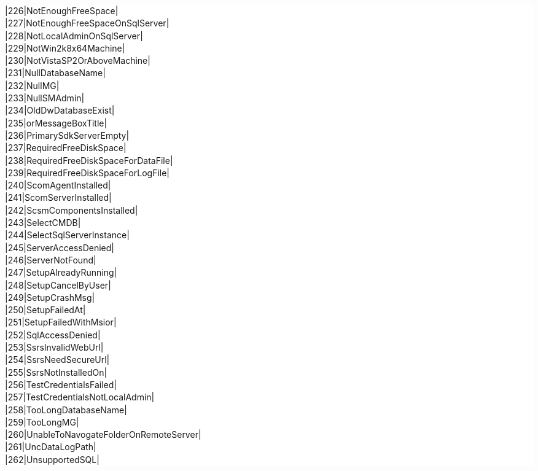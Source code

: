 |226|NotEnoughFreeSpace|  
|227|NotEnoughFreeSpaceOnSqlServer|  
|228|NotLocalAdminOnSqlServer|  
|229|NotWin2k8x64Machine|  
|230|NotVistaSP2OrAboveMachine|  
|231|NullDatabaseName|  
|232|NullMG|  
|233|NullSMAdmin|  
|234|OldDwDatabaseExist|  
|235|orMessageBoxTitle|  
|236|PrimarySdkServerEmpty|  
|237|RequiredFreeDiskSpace|  
|238|RequiredFreeDiskSpaceForDataFile|  
|239|RequiredFreeDiskSpaceForLogFile|  
|240|ScomAgentInstalled|  
|241|ScomServerInstalled|  
|242|ScsmComponentsInstalled|  
|243|SelectCMDB|  
|244|SelectSqlServerInstance|  
|245|ServerAccessDenied|  
|246|ServerNotFound|  
|247|SetupAlreadyRunning|  
|248|SetupCancelByUser|  
|249|SetupCrashMsg|  
|250|SetupFailedAt|  
|251|SetupFailedWithMsior|  
|252|SqlAccessDenied|  
|253|SsrsInvalidWebUrl|  
|254|SsrsNeedSecureUrl|  
|255|SsrsNotInstalledOn|  
|256|TestCredentialsFailed|  
|257|TestCredentialsNotLocalAdmin|  
|258|TooLongDatabaseName|  
|259|TooLongMG|  
|260|UnableToNavogateFolderOnRemoteServer|  
|261|UncDataLogPath|  
|262|UnsupportedSQL|  